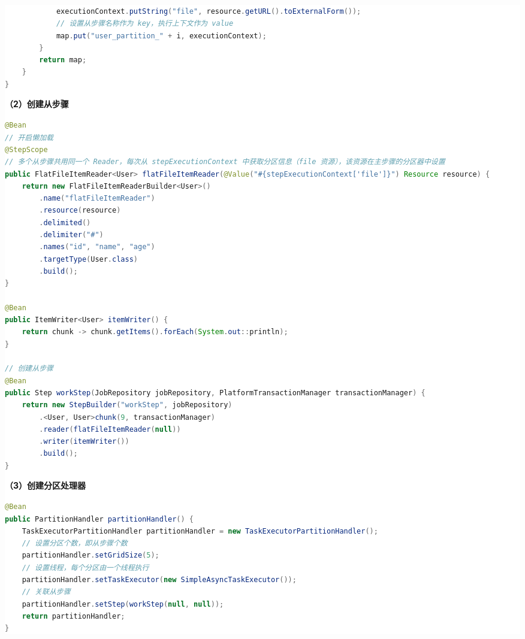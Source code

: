 ```java
            executionContext.putString("file", resource.getURL().toExternalForm());
            // 设置从步骤名称作为 key，执行上下文作为 value
            map.put("user_partition_" + i, executionContext);
        }
        return map;
    }
}
```

**（2）创建从步骤**

```java
@Bean
// 开启懒加载
@StepScope
// 多个从步骤共用同一个 Reader，每次从 stepExecutionContext 中获取分区信息（file 资源），该资源在主步骤的分区器中设置
public FlatFileItemReader<User> flatFileItemReader(@Value("#{stepExecutionContext['file']}") Resource resource) {
    return new FlatFileItemReaderBuilder<User>()
        .name("flatFileItemReader")
        .resource(resource)
        .delimited()
        .delimiter("#")
        .names("id", "name", "age")
        .targetType(User.class)
        .build();
}

@Bean
public ItemWriter<User> itemWriter() {
    return chunk -> chunk.getItems().forEach(System.out::println);
}

// 创建从步骤
@Bean
public Step workStep(JobRepository jobRepository, PlatformTransactionManager transactionManager) {
    return new StepBuilder("workStep", jobRepository)
        .<User, User>chunk(9, transactionManager)
        .reader(flatFileItemReader(null))
        .writer(itemWriter())
        .build();
}
```

**（3）创建分区处理器**

```java
@Bean
public PartitionHandler partitionHandler() {
    TaskExecutorPartitionHandler partitionHandler = new TaskExecutorPartitionHandler();
    // 设置分区个数，即从步骤个数
    partitionHandler.setGridSize(5);
    // 设置线程，每个分区由一个线程执行
    partitionHandler.setTaskExecutor(new SimpleAsyncTaskExecutor());
    // 关联从步骤
    partitionHandler.setStep(workStep(null, null));
    return partitionHandler;
}
```
